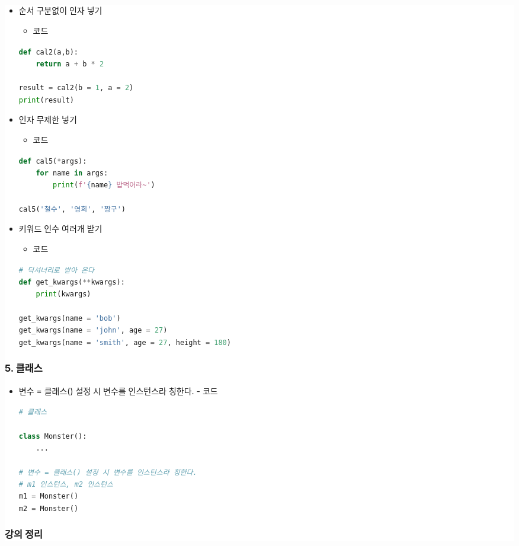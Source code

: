 - 순서 구분없이 인자 넣기

  - 코드

  ```python
  def cal2(a,b):
      return a + b * 2

  result = cal2(b = 1, a = 2)
  print(result)
  ```

- 인자 무제한 넣기

  - 코드

  ```python
  def cal5(*args):
      for name in args:
          print(f'{name} 밥먹어라~')

  cal5('철수', '영희', '짱구')
  ```

- 키워드 인수 여러개 받기

  - 코드

  ```python
  # 딕셔너리로 받아 온다
  def get_kwargs(**kwargs):
      print(kwargs)

  get_kwargs(name = 'bob')
  get_kwargs(name = 'john', age = 27)
  get_kwargs(name = 'smith', age = 27, height = 180)
  ```

### 5. 클래스

- 변수 = 클래스() 설정 시 변수를 인스턴스라 칭한다. - 코드

  ```python
  # 클래스

  class Monster():
      ...

  # 변수 = 클래스() 설정 시 변수를 인스턴스라 칭한다.
  # m1 인스턴스, m2 인스턴스
  m1 = Monster()
  m2 = Monster()

  ```

### 강의 정리
